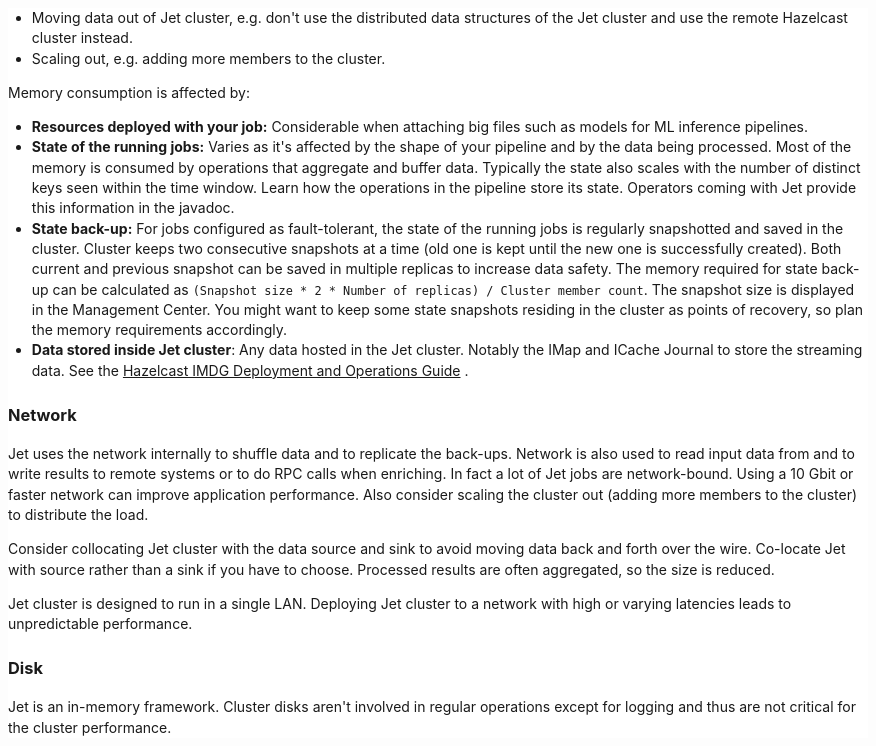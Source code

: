 * Moving data out of Jet cluster, e.g. don't use the distributed data
  structures of the Jet cluster and use the remote Hazelcast cluster
  instead.
* Scaling out, e.g. adding more members to the cluster.

Memory consumption is affected by:

* **Resources deployed with your job:** Considerable when attaching big
  files such as models for ML inference pipelines.
* **State of the running jobs:** Varies as it's affected by the shape of
  your pipeline and by the data being processed. Most of the memory is
  consumed by operations that aggregate and buffer data. Typically the
  state also scales with the number of distinct keys seen within the
  time window. Learn how the operations in the pipeline store its state.
  Operators coming with Jet provide this information in the javadoc.
* **State back-up:** For jobs configured as fault-tolerant, the state of
  the running jobs is regularly snapshotted and saved in the cluster.
  Cluster keeps two consecutive snapshots at a time (old one is kept
  until the new one is successfully created). Both current and previous
  snapshot can be saved in multiple replicas to increase data safety.
  The memory required for state back-up can be calculated as
  `(Snapshot size * 2 * Number of replicas) / Cluster member count`.
  The snapshot size is displayed in the Management Center. You might
  want to keep some state snapshots residing in the cluster as points of
  recovery, so plan the memory requirements accordingly.
* **Data stored inside Jet cluster**: Any data hosted in the Jet
  cluster. Notably the IMap and ICache Journal to store the streaming
  data. See the [Hazelcast IMDG Deployment and Operations Guide](https://hazelcast.com/resources/hazelcast-deployment-operations-guide/)
  .

### Network

Jet uses the network internally to shuffle data and to replicate the
back-ups. Network is also used to read input data from and to write
results to remote systems or to do RPC calls when enriching. In fact a
lot of Jet jobs are network-bound. Using a 10 Gbit or faster network
can improve application performance. Also consider scaling the cluster
out (adding more members to the cluster) to distribute the load.

Consider collocating Jet cluster with the data source and sink to avoid
moving data back and forth over the wire. Co-locate Jet with source
rather than a sink if you have to choose. Processed results are often
aggregated, so the size is reduced.

Jet cluster is designed to run in a single LAN. Deploying Jet cluster to
a network with high or varying latencies leads to unpredictable
performance.

### Disk

Jet is an in-memory framework. Cluster disks aren't involved in regular
operations except for logging and thus are not critical for the cluster
performance.

